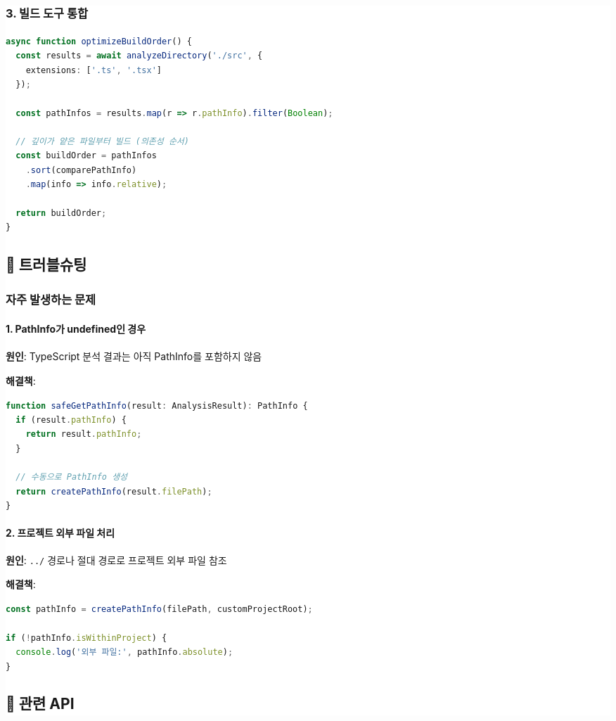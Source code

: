 ### 3. 빌드 도구 통합

```typescript
async function optimizeBuildOrder() {
  const results = await analyzeDirectory('./src', {
    extensions: ['.ts', '.tsx']
  });

  const pathInfos = results.map(r => r.pathInfo).filter(Boolean);

  // 깊이가 얕은 파일부터 빌드 (의존성 순서)
  const buildOrder = pathInfos
    .sort(comparePathInfo)
    .map(info => info.relative);

  return buildOrder;
}
```

## 🐛 트러블슈팅

### 자주 발생하는 문제

#### 1. PathInfo가 undefined인 경우

**원인**: TypeScript 분석 결과는 아직 PathInfo를 포함하지 않음

**해결책**:
```typescript
function safeGetPathInfo(result: AnalysisResult): PathInfo {
  if (result.pathInfo) {
    return result.pathInfo;
  }

  // 수동으로 PathInfo 생성
  return createPathInfo(result.filePath);
}
```

#### 2. 프로젝트 외부 파일 처리

**원인**: `../` 경로나 절대 경로로 프로젝트 외부 파일 참조

**해결책**:
```typescript
const pathInfo = createPathInfo(filePath, customProjectRoot);

if (!pathInfo.isWithinProject) {
  console.log('외부 파일:', pathInfo.absolute);
}
```

## 🔗 관련 API
